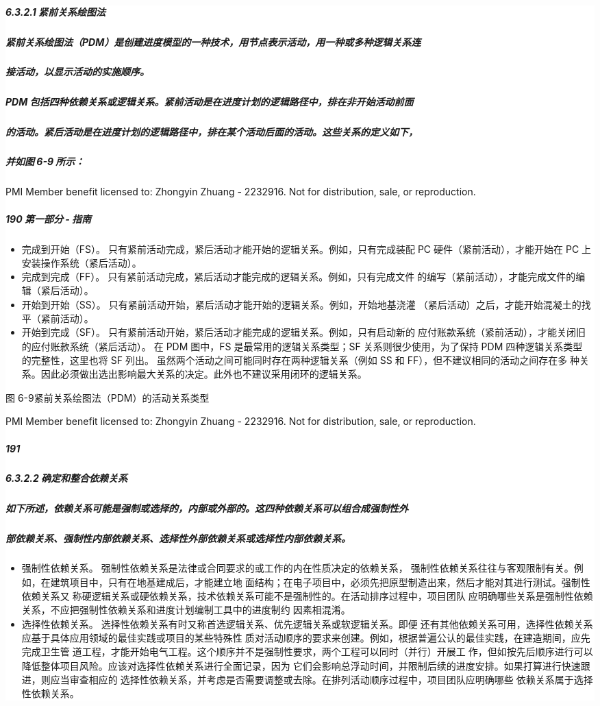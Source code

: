 ##### 6.3.2.1 紧前关系绘图法

##### 紧前关系绘图法（PDM）是创建进度模型的一种技术，用节点表示活动，用一种或多种逻辑关系连

##### 接活动，以显示活动的实施顺序。

##### PDM 包括四种依赖关系或逻辑关系。紧前活动是在进度计划的逻辑路径中，排在非开始活动前面

##### 的活动。紧后活动是在进度计划的逻辑路径中，排在某个活动后面的活动。这些关系的定义如下，

##### 并如图 6-9 所示：

 
PMI Member benefit licensed to: Zhongyin Zhuang - 2232916. Not for distribution, sale, or reproduction.
 

##### 190 第一部分 - 指南

 
-  完成到开始（FS）。 只有紧前活动完成，紧后活动才能开始的逻辑关系。例如，只有完成装配
PC 硬件（紧前活动），才能开始在 PC 上安装操作系统（紧后活动）。
-  完成到完成（FF）。 只有紧前活动完成，紧后活动才能完成的逻辑关系。例如，只有完成文件
的编写（紧前活动），才能完成文件的编辑（紧后活动）。
-  开始到开始（SS）。 只有紧前活动开始，紧后活动才能开始的逻辑关系。例如，开始地基浇灌
（紧后活动）之后，才能开始混凝土的找平（紧前活动）。
-  开始到完成（SF）。 只有紧前活动开始，紧后活动才能完成的逻辑关系。例如，只有启动新的
应付账款系统（紧前活动），才能关闭旧的应付账款系统（紧后活动）。
在 PDM 图中，FS 是最常用的逻辑关系类型；SF 关系则很少使用，为了保持 PDM 四种逻辑关系类型
的完整性，这里也将 SF 列出。
虽然两个活动之间可能同时存在两种逻辑关系（例如 SS 和 FF），但不建议相同的活动之间存在多
种关系。因此必须做出选出影响最大关系的决定。此外也不建议采用闭环的逻辑关系。
 
 
图 6-9紧前关系绘图法（PDM）的活动关系类型
 
 
PMI Member benefit licensed to: Zhongyin Zhuang - 2232916. Not for distribution, sale, or reproduction.
 

##### 191

##### 6.3.2.2 确定和整合依赖关系

##### 如下所述，依赖关系可能是强制或选择的，内部或外部的。这四种依赖关系可以组合成强制性外

##### 部依赖关系、强制性内部依赖关系、选择性外部依赖关系或选择性内部依赖关系。

 
-  强制性依赖关系。 强制性依赖关系是法律或合同要求的或工作的内在性质决定的依赖关系，
强制性依赖关系往往与客观限制有关。例如，在建筑项目中，只有在地基建成后，才能建立地
面结构；在电子项目中，必须先把原型制造出来，然后才能对其进行测试。强制性依赖关系又
称硬逻辑关系或硬依赖关系，技术依赖关系可能不是强制性的。在活动排序过程中，项目团队
应明确哪些关系是强制性依赖关系，不应把强制性依赖关系和进度计划编制工具中的进度制约
因素相混淆。
-  选择性依赖关系。 选择性依赖关系有时又称首选逻辑关系、优先逻辑关系或软逻辑关系。即便
还有其他依赖关系可用，选择性依赖关系应基于具体应用领域的最佳实践或项目的某些特殊性
质对活动顺序的要求来创建。例如，根据普遍公认的最佳实践，在建造期间，应先完成卫生管
道工程，才能开始电气工程。这个顺序并不是强制性要求，两个工程可以同时（并行）开展工
作，但如按先后顺序进行可以降低整体项目风险。应该对选择性依赖关系进行全面记录，因为
它们会影响总浮动时间，并限制后续的进度安排。如果打算进行快速跟进，则应当审查相应的
选择性依赖关系，并考虑是否需要调整或去除。在排列活动顺序过程中，项目团队应明确哪些
依赖关系属于选择性依赖关系。
 